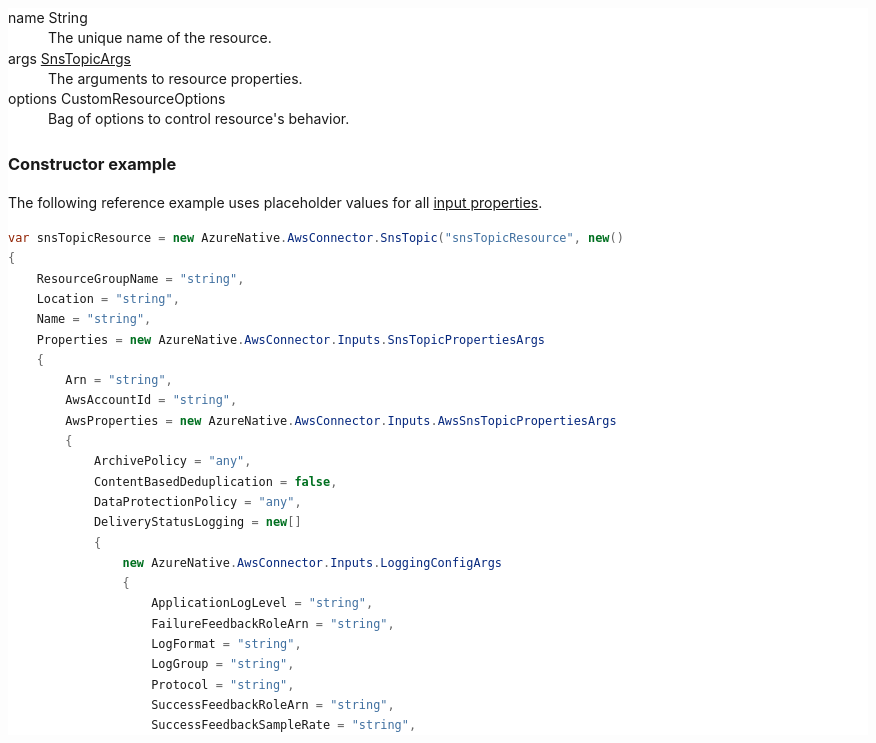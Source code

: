 </pulumi-choosable>
</div>

<div>
<pulumi-choosable type="language" values="java">

<dl class="resources-properties"><dt
        class="property-required" title="Required">
        <span>name</span>
        <span class="property-indicator"></span>
        <span class="property-type">String</span>
    </dt>
    <dd>The unique name of the resource.</dd><dt
        class="property-required" title="Required">
        <span>args</span>
        <span class="property-indicator"></span>
        <span class="property-type"><a href="#inputs">SnsTopicArgs</a></span>
    </dt>
    <dd>The arguments to resource properties.</dd><dt
        class="property-optional" title="Optional">
        <span>options</span>
        <span class="property-indicator"></span>
        <span class="property-type">CustomResourceOptions</span>
    </dt>
    <dd>Bag of options to control resource&#39;s behavior.</dd></dl>

</pulumi-choosable>
</div>



### Constructor example

The following reference example uses placeholder values for all [input properties](#inputs).
<div>
<pulumi-chooser type="language" options="csharp,go,typescript,python,yaml,java"></pulumi-chooser>
</div>


<div>
<pulumi-choosable type="language" values="csharp">

```csharp
var snsTopicResource = new AzureNative.AwsConnector.SnsTopic("snsTopicResource", new()
{
    ResourceGroupName = "string",
    Location = "string",
    Name = "string",
    Properties = new AzureNative.AwsConnector.Inputs.SnsTopicPropertiesArgs
    {
        Arn = "string",
        AwsAccountId = "string",
        AwsProperties = new AzureNative.AwsConnector.Inputs.AwsSnsTopicPropertiesArgs
        {
            ArchivePolicy = "any",
            ContentBasedDeduplication = false,
            DataProtectionPolicy = "any",
            DeliveryStatusLogging = new[]
            {
                new AzureNative.AwsConnector.Inputs.LoggingConfigArgs
                {
                    ApplicationLogLevel = "string",
                    FailureFeedbackRoleArn = "string",
                    LogFormat = "string",
                    LogGroup = "string",
                    Protocol = "string",
                    SuccessFeedbackRoleArn = "string",
                    SuccessFeedbackSampleRate = "string",
```